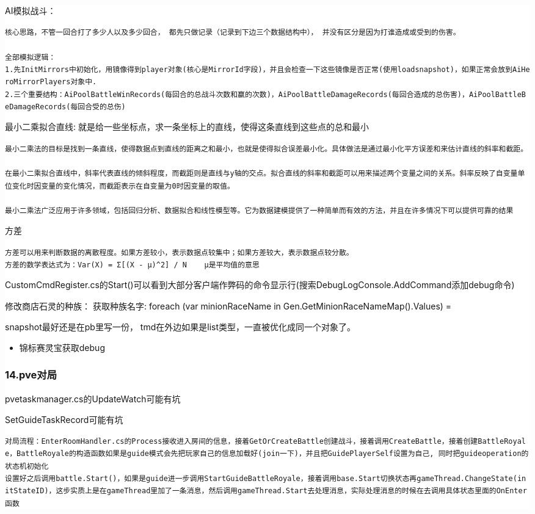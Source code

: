 

AI模拟战斗：

~~~
核心思路，不管一回合打了多少人以及多少回合， 都先只做记录（记录到下边三个数据结构中）， 并没有区分是因为打谁造成或受到的伤害。

全部模拟逻辑：
1.先InitMirrors中初始化，用镜像得到player对象(核心是MirrorId字段)，并且会检查一下这些镜像是否正常(使用loadsnapshot)，如果正常会放到AiHeroMirrorPlayers对象中.
2.三个重要结构：AiPoolBattleWinRecords(每回合的总战斗次数和赢的次数)，AiPoolBattleDamageRecords(每回合造成的总伤害)，AiPoolBattleBeDamageRecords(每回合受的总伤)
~~~





最小二乘拟合直线: 就是给一些坐标点，求一条坐标上的直线，使得这条直线到这些点的总和最小

~~~
最小二乘法的目标是找到一条直线，使得数据点到直线的距离之和最小，也就是使得拟合误差最小化。具体做法是通过最小化平方误差和来估计直线的斜率和截距。

在最小二乘拟合直线中，斜率代表直线的倾斜程度，而截距则是直线与y轴的交点。拟合直线的斜率和截距可以用来描述两个变量之间的关系。斜率反映了自变量单位变化时因变量的变化情况，而截距表示在自变量为0时因变量的取值。

最小二乘法广泛应用于许多领域，包括回归分析、数据拟合和线性模型等。它为数据建模提供了一种简单而有效的方法，并且在许多情况下可以提供可靠的结果
~~~

方差

~~~
方差可以用来判断数据的离散程度。如果方差较小，表示数据点较集中；如果方差较大，表示数据点较分散。
方差的数学表达式为：Var(X) = Σ[(X - μ)^2] / N    μ是平均值的意思
~~~



CustomCmdRegister.cs的Start()可以看到大部分客户端作弊码的命令显示行(搜索DebugLogConsole.AddCommand添加debug命令)

修改商店石灵的种族：
获取种族名字:
foreach (var minionRaceName in Gen.GetMinionRaceNameMap().Values) =

snapshot最好还是在pb里写一份， tmd在外边如果是list类型，一直被优化成同一个对象了。

-  锦标赛灵宝获取debug

### 14.pve对局

pvetaskmanager.cs的UpdateWatch可能有坑

SetGuideTaskRecord可能有坑

~~~
对局流程：EnterRoomHandler.cs的Process接收进入房间的信息，接着GetOrCreateBattle创建战斗，接着调用CreateBattle，接着创建BattleRoyale，BattleRoyale的构造函数如果是guide模式会先把玩家自己的信息加载好(join一下)，并且把GuidePlayerSelf设置为自己, 同时把guideoperation的状态机初始化
设置好之后调用battle.Start()，如果是guide进一步调用StartGuideBattleRoyale，接着调用base.Start切换状态再gameThread.ChangeState(initStateID)，这步实质上是在gameThread里加了一条消息，然后调用gameThread.Start去处理消息，实际处理消息的时候在去调用具体状态里面的OnEnter函数
~~~

